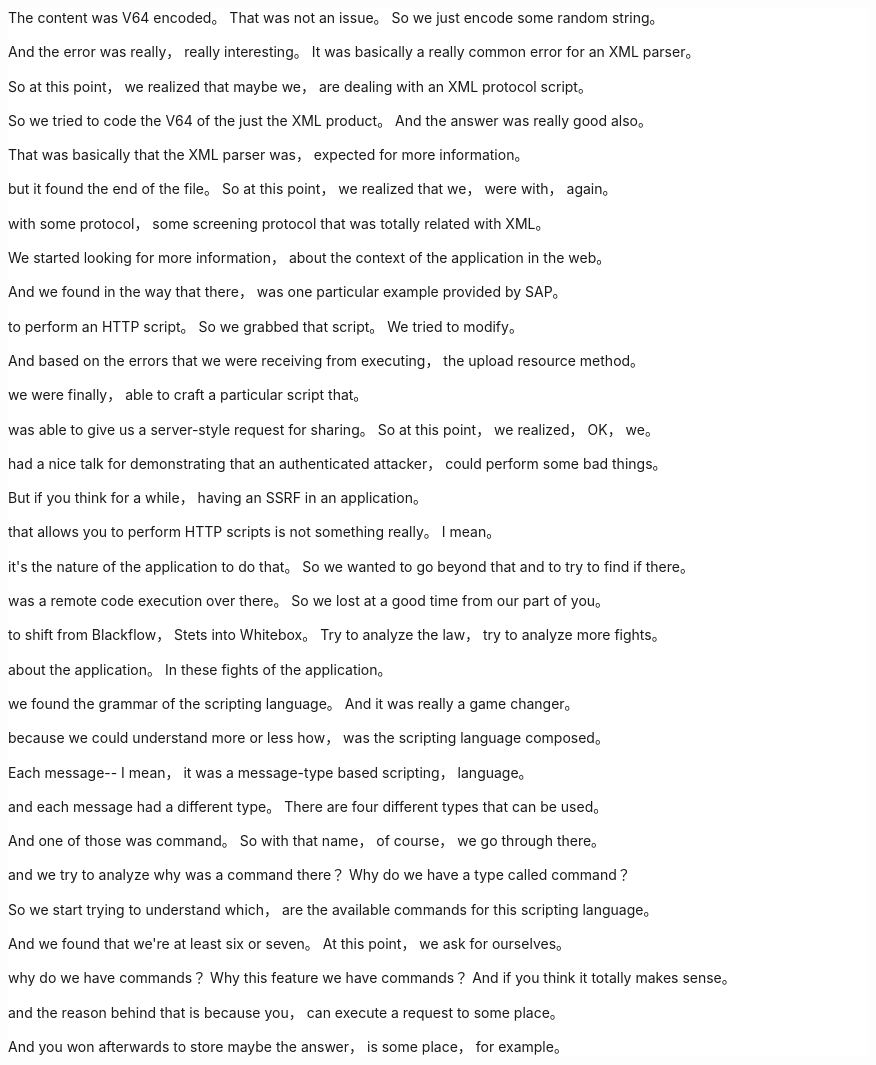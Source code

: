  The content was V64 encoded。 That was not an issue。 So we just encode some random string。

 And the error was really， really interesting。 It was basically a really common error for an XML parser。

 So at this point， we realized that maybe we， are dealing with an XML protocol script。

 So we tried to code the V64 of the just the XML product。 And the answer was really good also。

 That was basically that the XML parser was， expected for more information。

 but it found the end of the file。 So at this point， we realized that we， were with， again。

 with some protocol， some screening protocol that was totally related with XML。

 We started looking for more information， about the context of the application in the web。

 And we found in the way that there， was one particular example provided by SAP。

 to perform an HTTP script。 So we grabbed that script。 We tried to modify。

 And based on the errors that we were receiving from executing， the upload resource method。

 we were finally， able to craft a particular script that。

 was able to give us a server-style request for sharing。 So at this point， we realized， OK， we。

 had a nice talk for demonstrating that an authenticated attacker， could perform some bad things。

 But if you think for a while， having an SSRF in an application。

 that allows you to perform HTTP scripts is not something really。 I mean。

 it's the nature of the application to do that。 So we wanted to go beyond that and to try to find if there。

 was a remote code execution over there。 So we lost at a good time from our part of you。

 to shift from Blackflow， Stets into Whitebox。 Try to analyze the law， try to analyze more fights。

 about the application。 In these fights of the application。

 we found the grammar of the scripting language。 And it was really a game changer。

 because we could understand more or less how， was the scripting language composed。

 Each message-- I mean， it was a message-type based scripting， language。

 and each message had a different type。 There are four different types that can be used。

 And one of those was command。 So with that name， of course， we go through there。

 and we try to analyze why was a command there？ Why do we have a type called command？

 So we start trying to understand which， are the available commands for this scripting language。

 And we found that we're at least six or seven。 At this point， we ask for ourselves。

 why do we have commands？ Why this feature we have commands？ And if you think it totally makes sense。

 and the reason behind that is because you， can execute a request to some place。

 And you won afterwards to store maybe the answer， is some place， for example。
